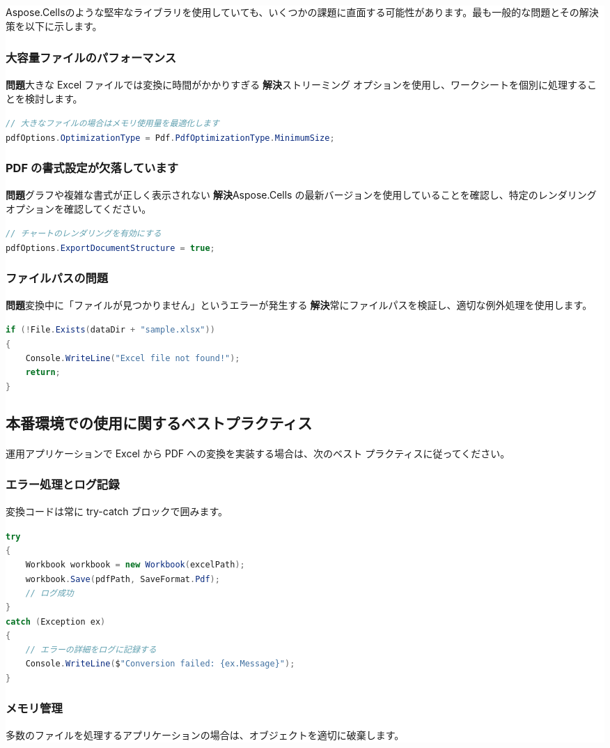 Aspose.Cellsのような堅牢なライブラリを使用していても、いくつかの課題に直面する可能性があります。最も一般的な問題とその解決策を以下に示します。

### 大容量ファイルのパフォーマンス
**問題**大きな Excel ファイルでは変換に時間がかかりすぎる
**解決**ストリーミング オプションを使用し、ワークシートを個別に処理することを検討します。

```csharp
// 大きなファイルの場合はメモリ使用量を最適化します
pdfOptions.OptimizationType = Pdf.PdfOptimizationType.MinimumSize;
```

### PDF の書式設定が欠落しています
**問題**グラフや複雑な書式が正しく表示されない
**解決**Aspose.Cells の最新バージョンを使用していることを確認し、特定のレンダリング オプションを確認してください。

```csharp
// チャートのレンダリングを有効にする
pdfOptions.ExportDocumentStructure = true;
```

### ファイルパスの問題
**問題**変換中に「ファイルが見つかりません」というエラーが発生する
**解決**常にファイルパスを検証し、適切な例外処理を使用します。

```csharp
if (!File.Exists(dataDir + "sample.xlsx"))
{
    Console.WriteLine("Excel file not found!");
    return;
}
```

## 本番環境での使用に関するベストプラクティス

運用アプリケーションで Excel から PDF への変換を実装する場合は、次のベスト プラクティスに従ってください。

### エラー処理とログ記録
変換コードは常に try-catch ブロックで囲みます。

```csharp
try
{
    Workbook workbook = new Workbook(excelPath);
    workbook.Save(pdfPath, SaveFormat.Pdf);
    // ログ成功
}
catch (Exception ex)
{
    // エラーの詳細をログに記録する
    Console.WriteLine($"Conversion failed: {ex.Message}");
}
```

### メモリ管理
多数のファイルを処理するアプリケーションの場合は、オブジェクトを適切に破棄します。
